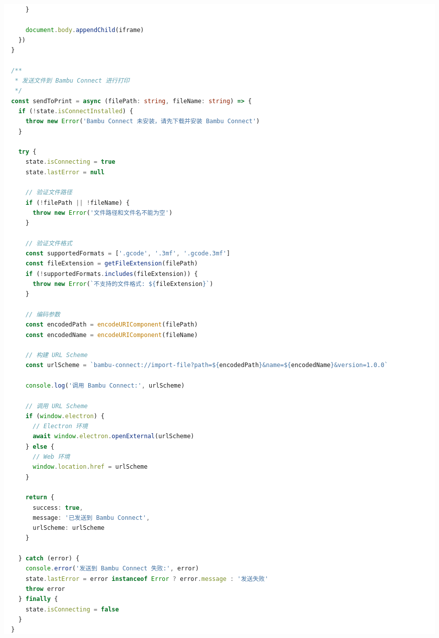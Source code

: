 ```typescript
      }

      document.body.appendChild(iframe)
    })
  }

  /**
   * 发送文件到 Bambu Connect 进行打印
   */
  const sendToPrint = async (filePath: string, fileName: string) => {
    if (!state.isConnectInstalled) {
      throw new Error('Bambu Connect 未安装，请先下载并安装 Bambu Connect')
    }

    try {
      state.isConnecting = true
      state.lastError = null

      // 验证文件路径
      if (!filePath || !fileName) {
        throw new Error('文件路径和文件名不能为空')
      }

      // 验证文件格式
      const supportedFormats = ['.gcode', '.3mf', '.gcode.3mf']
      const fileExtension = getFileExtension(filePath)
      if (!supportedFormats.includes(fileExtension)) {
        throw new Error(`不支持的文件格式: ${fileExtension}`)
      }

      // 编码参数
      const encodedPath = encodeURIComponent(filePath)
      const encodedName = encodeURIComponent(fileName)
      
      // 构建 URL Scheme
      const urlScheme = `bambu-connect://import-file?path=${encodedPath}&name=${encodedName}&version=1.0.0`
      
      console.log('调用 Bambu Connect:', urlScheme)
      
      // 调用 URL Scheme
      if (window.electron) {
        // Electron 环境
        await window.electron.openExternal(urlScheme)
      } else {
        // Web 环境
        window.location.href = urlScheme
      }

      return {
        success: true,
        message: '已发送到 Bambu Connect',
        urlScheme: urlScheme
      }

    } catch (error) {
      console.error('发送到 Bambu Connect 失败:', error)
      state.lastError = error instanceof Error ? error.message : '发送失败'
      throw error
    } finally {
      state.isConnecting = false
    }
  }
```